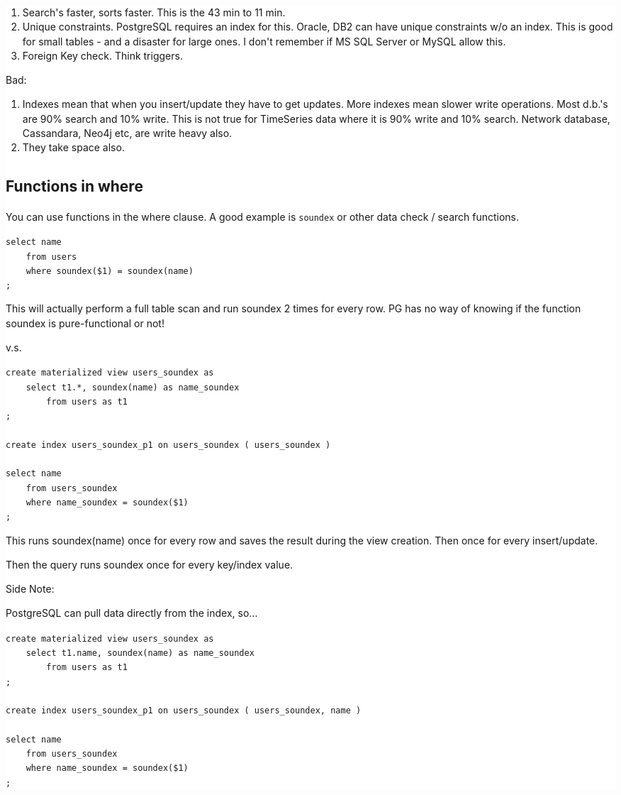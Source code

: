 1. Search's faster, sorts faster.  This is the 43 min to 11 min.
2. Unique constraints.  PostgreSQL requires an index for this.  Oracle, DB2 can have unique constraints w/o an index.  This is good for small tables - and a disaster for large ones.   I don't remember if MS SQL Server or MySQL allow this.
3. Foreign Key check.  Think triggers.

Bad:

1. Indexes mean that when you insert/update they have to get updates.  More indexes mean slower write operations.  Most d.b.'s are 90% search and 10% write.  This is not true for TimeSeries data where it is 90% write and 10% search.  Network database, Cassandara, Neo4j etc, are write heavy also.
2. They take space also.

## Functions in where

You can use functions in the where clause.   A good example is `soundex` or other 
data check / search functions.

```
select name
    from users
    where soundex($1) = soundex(name)
;
```

This will actually perform a full table scan and run soundex 2 times for every row.
PG has no way of knowing if the function soundex is pure-functional or not!

v.s.

```
create materialized view users_soundex as
    select t1.*, soundex(name) as name_soundex
        from users as t1
;

create index users_soundex_p1 on users_soundex ( users_soundex )

select name
    from users_soundex
    where name_soundex = soundex($1)
;

```

This runs soundex(name) once for every row and saves the result
during the view creation.  Then once for every insert/update.

Then the query runs soundex once for every key/index value.

Side Note:

PostgreSQL can pull data directly from the index, so...

```
create materialized view users_soundex as
    select t1.name, soundex(name) as name_soundex
        from users as t1
;

create index users_soundex_p1 on users_soundex ( users_soundex, name )

select name
    from users_soundex
    where name_soundex = soundex($1)
;
```
